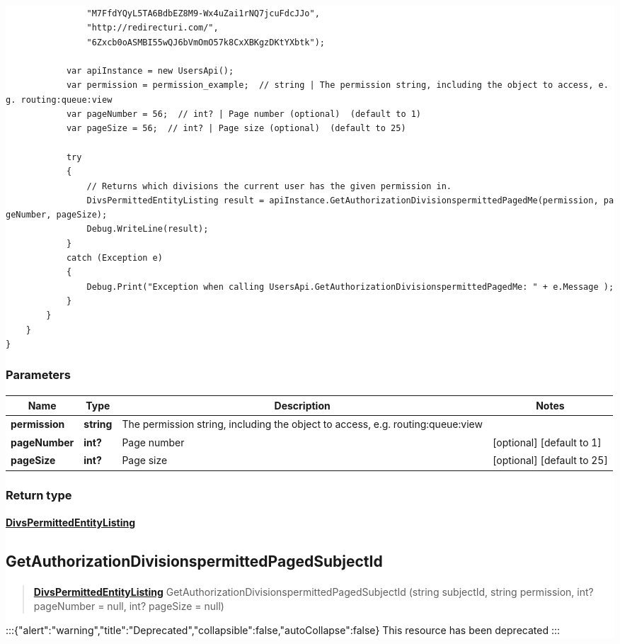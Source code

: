 ```{"language":"csharp"}
                "M7FfdYQyL5TA6BdbEZ8M9-Wx4uZai1rNQ7jcuFdcJJo",
                "http://redirecturi.com/",
                "6Zxcb0oASMBI55wQJ6bVmOmO57k8CxXBKgzDKtYXbtk");

            var apiInstance = new UsersApi();
            var permission = permission_example;  // string | The permission string, including the object to access, e.g. routing:queue:view
            var pageNumber = 56;  // int? | Page number (optional)  (default to 1)
            var pageSize = 56;  // int? | Page size (optional)  (default to 25)

            try
            { 
                // Returns which divisions the current user has the given permission in.
                DivsPermittedEntityListing result = apiInstance.GetAuthorizationDivisionspermittedPagedMe(permission, pageNumber, pageSize);
                Debug.WriteLine(result);
            }
            catch (Exception e)
            {
                Debug.Print("Exception when calling UsersApi.GetAuthorizationDivisionspermittedPagedMe: " + e.Message );
            }
        }
    }
}
```

### Parameters


|Name | Type | Description  | Notes |
|------------- | ------------- | ------------- | -------------|
| **permission** | **string**| The permission string, including the object to access, e.g. routing:queue:view |  |
| **pageNumber** | **int?**| Page number | [optional] [default to 1] |
| **pageSize** | **int?**| Page size | [optional] [default to 25] |

### Return type

[**DivsPermittedEntityListing**](DivsPermittedEntityListing)


## GetAuthorizationDivisionspermittedPagedSubjectId

> [**DivsPermittedEntityListing**](DivsPermittedEntityListing) GetAuthorizationDivisionspermittedPagedSubjectId (string subjectId, string permission, int? pageNumber = null, int? pageSize = null)

:::{"alert":"warning","title":"Deprecated","collapsible":false,"autoCollapse":false}
This resource has been deprecated
:::
